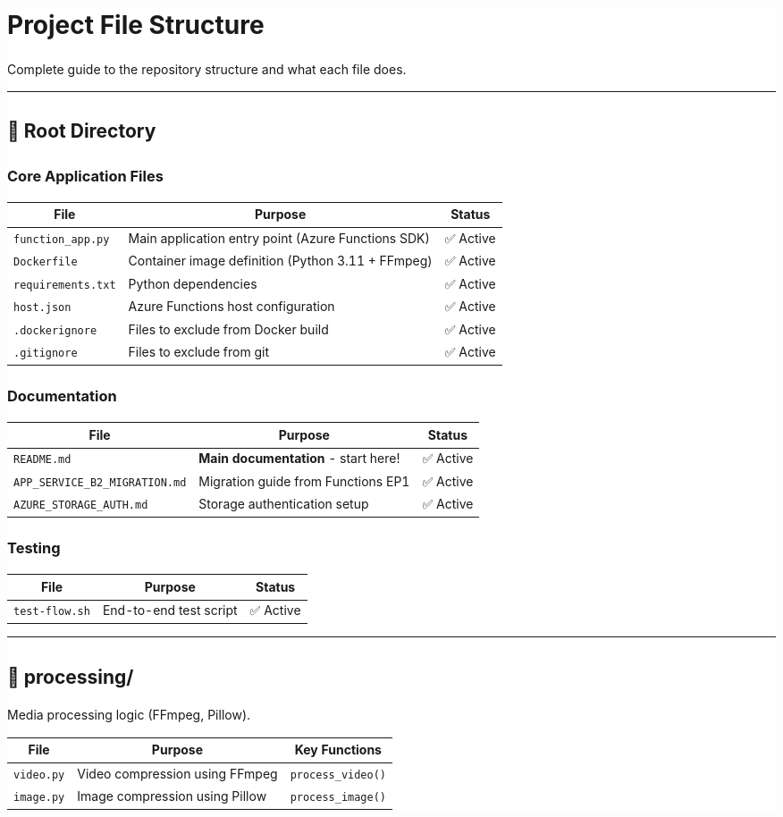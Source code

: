 # Project File Structure

Complete guide to the repository structure and what each file does.

---

## 📁 Root Directory

### Core Application Files

| File | Purpose | Status |
|------|---------|--------|
| `function_app.py` | Main application entry point (Azure Functions SDK) | ✅ Active |
| `Dockerfile` | Container image definition (Python 3.11 + FFmpeg) | ✅ Active |
| `requirements.txt` | Python dependencies | ✅ Active |
| `host.json` | Azure Functions host configuration | ✅ Active |
| `.dockerignore` | Files to exclude from Docker build | ✅ Active |
| `.gitignore` | Files to exclude from git | ✅ Active |

### Documentation

| File | Purpose | Status |
|------|---------|--------|
| `README.md` | **Main documentation** - start here! | ✅ Active |
| `APP_SERVICE_B2_MIGRATION.md` | Migration guide from Functions EP1 | ✅ Active |
| `AZURE_STORAGE_AUTH.md` | Storage authentication setup | ✅ Active |

### Testing

| File | Purpose | Status |
|------|---------|--------|
| `test-flow.sh` | End-to-end test script | ✅ Active |

---

## 📁 processing/

Media processing logic (FFmpeg, Pillow).

| File | Purpose | Key Functions |
|------|---------|---------------|
| `video.py` | Video compression using FFmpeg | `process_video()` |
| `image.py` | Image compression using Pillow | `process_image()` |
